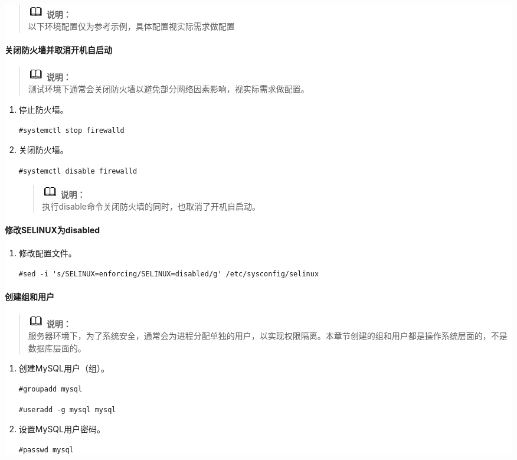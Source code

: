 >![](public_sys-resources/icon-note.gif) **说明：**   
>以下环境配置仅为参考示例，具体配置视实际需求做配置  
#### 关闭防火墙并取消开机自启动

>![](public_sys-resources/icon-note.gif) **说明：**   
>测试环境下通常会关闭防火墙以避免部分网络因素影响，视实际需求做配置。  

1.  停止防火墙。

    ```
    #systemctl stop firewalld
    ```

2.  关闭防火墙。

    ```
    #systemctl disable firewalld
    ```

    >![](public_sys-resources/icon-note.gif) **说明：**   
    >执行disable命令关闭防火墙的同时，也取消了开机自启动。  


#### 修改SELINUX为disabled

1.  修改配置文件。

    ```
    #sed -i 's/SELINUX=enforcing/SELINUX=disabled/g' /etc/sysconfig/selinux
    ```


#### 创建组和用户

>![](public_sys-resources/icon-note.gif) **说明：**   
>服务器环境下，为了系统安全，通常会为进程分配单独的用户，以实现权限隔离。本章节创建的组和用户都是操作系统层面的，不是数据库层面的。  

1.  创建MySQL用户（组）。

    ```
    #groupadd mysql
    ```

    ```
    #useradd -g mysql mysql
    ```

2.  设置MySQL用户密码。

    ```
    #passwd mysql
    ```
